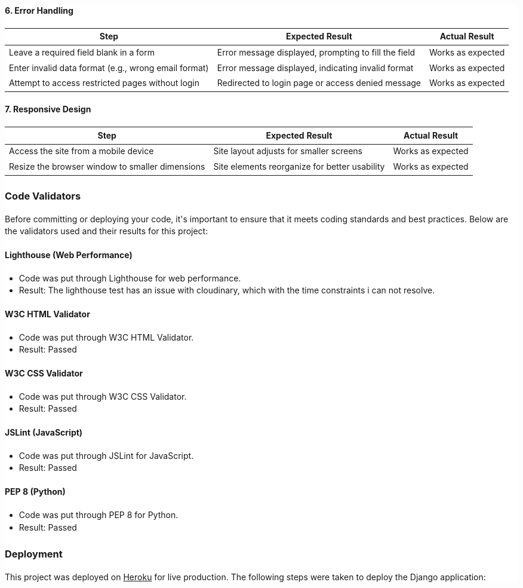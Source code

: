 #### 6. Error Handling

**Step** | **Expected Result** | **Actual Result**
------------ | ------------ | ------------ |
Leave a required field blank in a form | Error message displayed, prompting to fill the field | Works as expected |
Enter invalid data format (e.g., wrong email format) | Error message displayed, indicating invalid format | Works as expected |
Attempt to access restricted pages without login | Redirected to login page or access denied message | Works as expected |

#### 7. Responsive Design

**Step** | **Expected Result** | **Actual Result**
------------ | ------------ | ------------ |
Access the site from a mobile device | Site layout adjusts for smaller screens | Works as expected |
Resize the browser window to smaller dimensions | Site elements reorganize for better usability | Works as expected |

### Code Validators

Before committing or deploying your code, it's important to ensure that it meets coding standards and best practices. Below are the validators used and their results for this project:

#### Lighthouse (Web Performance)

- Code was put through Lighthouse for web performance.
- Result: The lighthouse test has an issue with cloudinary, which with the time constraints i can not resolve.

#### W3C HTML Validator

- Code was put through W3C HTML Validator.
- Result: Passed

#### W3C CSS Validator

- Code was put through W3C CSS Validator.
- Result: Passed

#### JSLint (JavaScript)

- Code was put through JSLint for JavaScript.
- Result: Passed

#### PEP 8 (Python)

- Code was put through PEP 8 for Python.
- Result: Passed

### Deployment

This project was deployed on [Heroku](https://www.heroku.com/) for live production. The following steps were taken to deploy the Django application:
